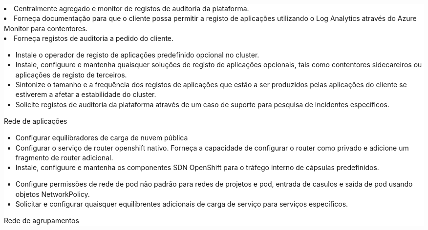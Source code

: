 <li>Centralmente agregado e monitor de registos de auditoria da plataforma.

<li>Forneça documentação para que o cliente possa permitir a registo de aplicações utilizando o Log Analytics através do Azure Monitor para contentores.

<li>Forneça registos de auditoria a pedido do cliente.
</li>
</ul>
   </td>
   <td>
<ul>

<li>Instale o operador de registo de aplicações predefinido opcional no cluster.

<li>Instale, configuure e mantenha quaisquer soluções de registo de aplicações opcionais, tais como contentores sidecareiros ou aplicações de registo de terceiros.

<li>Sintonize o tamanho e a frequência dos registos de aplicações que estão a ser produzidos pelas aplicações do cliente se estiverem a afetar a estabilidade do cluster.

<li>Solicite registos de auditoria da plataforma através de um caso de suporte para pesquisa de incidentes específicos.
</li>
</ul>
   </td>
  </tr>
  <tr>
   <td>Rede de aplicações
   </td>
   <td>
<ul>

<li>Configurar equilibradores de carga de nuvem pública

<li>Configurar o serviço de router openshift nativo. Forneça a capacidade de configurar o router como privado e adicione um fragmento de router adicional.

<li>Instale, configuure e mantenha os componentes SDN OpenShift para o tráfego interno de cápsulas predefinidos.
</li>
</ul>
   </td>
   <td>
<ul>

<li>Configure permissões de rede de pod não padrão para redes de projetos e pod, entrada de casulos e saída de pod usando objetos NetworkPolicy.

<li>Solicitar e configurar quaisquer equilibrentes adicionais de carga de serviço para serviços específicos.
</li>
</ul>
   </td>
  </tr>
  <tr>
   <td>Rede de agrupamentos
   </td>
   <td>
<ul>
